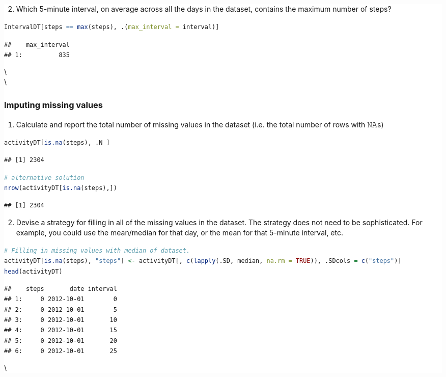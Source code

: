 2. Which 5-minute interval, on average across all the days in the dataset, contains the maximum number of steps?


```r
IntervalDT[steps == max(steps), .(max_interval = interval)]
```

```
##    max_interval
## 1:          835
```
\  
\  


### Imputing missing values



1. Calculate and report the total number of missing values in the dataset (i.e. the total number of rows with 𝙽𝙰s)


```r
activityDT[is.na(steps), .N ]
```

```
## [1] 2304
```

```r
# alternative solution
nrow(activityDT[is.na(steps),])
```

```
## [1] 2304
```

2. Devise a strategy for filling in all of the missing values in the dataset. The strategy does not need to be sophisticated. For example, you could use the mean/median for that day, or the mean for that 5-minute interval, etc.




```r
# Filling in missing values with median of dataset. 
activityDT[is.na(steps), "steps"] <- activityDT[, c(lapply(.SD, median, na.rm = TRUE)), .SDcols = c("steps")]
head(activityDT)
```

```
##    steps       date interval
## 1:     0 2012-10-01        0
## 2:     0 2012-10-01        5
## 3:     0 2012-10-01       10
## 4:     0 2012-10-01       15
## 5:     0 2012-10-01       20
## 6:     0 2012-10-01       25
```
\  
